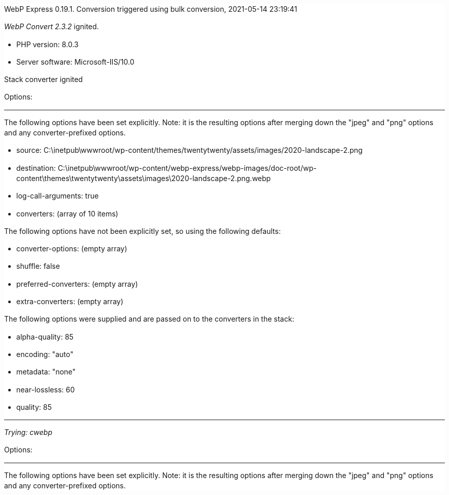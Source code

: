 WebP Express 0.19.1. Conversion triggered using bulk conversion, 2021-05-14 23:19:41


*WebP Convert 2.3.2*  ignited.

- PHP version: 8.0.3

- Server software: Microsoft-IIS/10.0


Stack converter ignited


Options:

------------

The following options have been set explicitly. Note: it is the resulting options after merging down the "jpeg" and "png" options and any converter-prefixed options.

- source: C:\inetpub\wwwroot/wp-content/themes/twentytwenty/assets/images/2020-landscape-2.png

- destination: C:\inetpub\wwwroot/wp-content/webp-express/webp-images/doc-root/wp-content\themes\twentytwenty\assets\images\2020-landscape-2.png.webp

- log-call-arguments: true

- converters: (array of 10 items)


The following options have not been explicitly set, so using the following defaults:

- converter-options: (empty array)

- shuffle: false

- preferred-converters: (empty array)

- extra-converters: (empty array)


The following options were supplied and are passed on to the converters in the stack:

- alpha-quality: 85

- encoding: "auto"

- metadata: "none"

- near-lossless: 60

- quality: 85

------------



*Trying: cwebp* 


Options:

------------

The following options have been set explicitly. Note: it is the resulting options after merging down the "jpeg" and "png" options and any converter-prefixed options.
